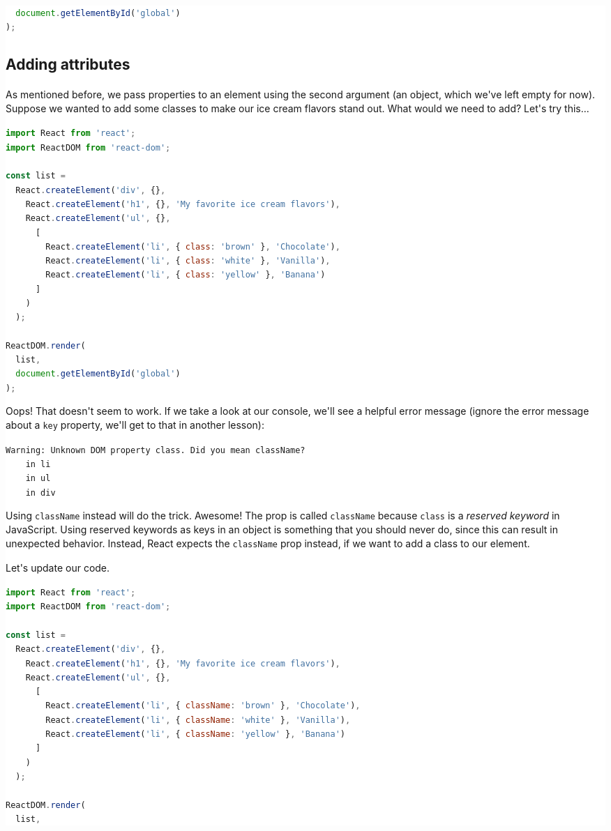 ```js
  document.getElementById('global')
);
```

## Adding attributes
As mentioned before, we pass properties to an element using the second argument (an object, which we've left empty for now). Suppose we wanted to add some classes to make our ice cream flavors stand out. What would we need to add? Let's try this...

```js
import React from 'react';
import ReactDOM from 'react-dom';

const list =
  React.createElement('div', {},
    React.createElement('h1', {}, 'My favorite ice cream flavors'),
    React.createElement('ul', {},
      [
        React.createElement('li', { class: 'brown' }, 'Chocolate'),
        React.createElement('li', { class: 'white' }, 'Vanilla'),
        React.createElement('li', { class: 'yellow' }, 'Banana')
      ]
    )
  );

ReactDOM.render(
  list,
  document.getElementById('global')
);
```

Oops! That doesn't seem to work. If we take a look at our console, we'll see a helpful error message (ignore the error message about a `key` property, we'll get to that in another lesson):

```
Warning: Unknown DOM property class. Did you mean className?
    in li
    in ul
    in div
```

Using `className` instead will do the trick. Awesome! The prop is called `className` because `class` is a _reserved keyword_ in JavaScript. Using reserved keywords as keys in an object is something that you should never do, since this can result in unexpected behavior. Instead, React expects the `className` prop instead, if we want to add a class to our element.

Let's update our code.

```js
import React from 'react';
import ReactDOM from 'react-dom';

const list =
  React.createElement('div', {},
    React.createElement('h1', {}, 'My favorite ice cream flavors'),
    React.createElement('ul', {},
      [
        React.createElement('li', { className: 'brown' }, 'Chocolate'),
        React.createElement('li', { className: 'white' }, 'Vanilla'),
        React.createElement('li', { className: 'yellow' }, 'Banana')
      ]
    )
  );

ReactDOM.render(
  list,
```